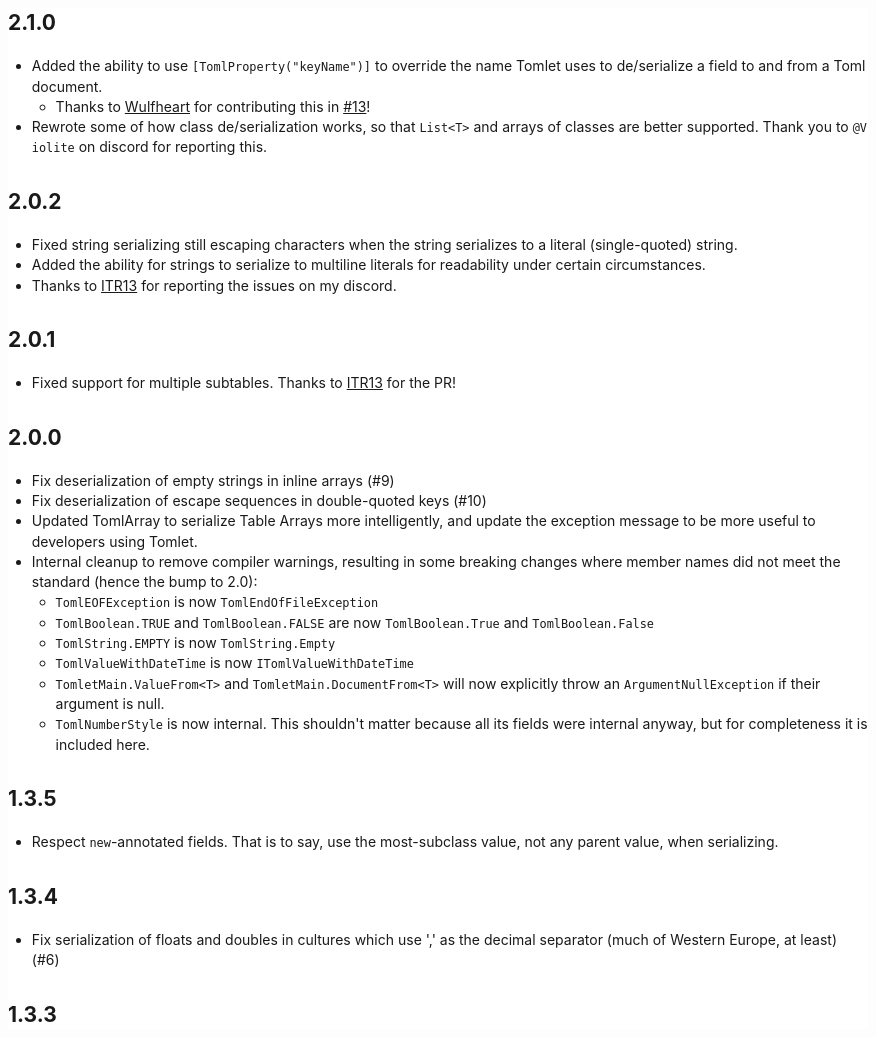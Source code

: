 ## 2.1.0

- Added the ability to use `[TomlProperty("keyName")]` to override the name Tomlet uses to de/serialize a field to and from a Toml document.
  - Thanks to [Wulfheart](https://github.com/Wulfheart) for contributing this in [#13](https://github.com/SamboyCoding/Tomlet/pull/13)!
- Rewrote some of how class de/serialization works, so that `List<T>` and arrays of classes are better supported. Thank you to `@Violite` on discord for reporting this.

## 2.0.2

- Fixed string serializing still escaping characters when the string serializes to a literal (single-quoted) string.
- Added the ability for strings to serialize to multiline literals for readability under certain circumstances.
- Thanks to [ITR13](https://github.com/ITR13) for reporting the issues on my discord.

## 2.0.1

- Fixed support for multiple subtables. Thanks to [ITR13](https://github.com/ITR13) for the PR!

## 2.0.0

- Fix deserialization of empty strings in inline arrays (#9)
- Fix deserialization of escape sequences in double-quoted keys (#10)
- Updated TomlArray to serialize Table Arrays more intelligently, and update the exception message to be more useful to developers using Tomlet.
- Internal cleanup to remove compiler warnings, resulting in some breaking changes where member names did not meet the standard (hence the bump to 2.0):
  - `TomlEOFException` is now `TomlEndOfFileException`
  - `TomlBoolean.TRUE` and `TomlBoolean.FALSE` are now `TomlBoolean.True` and `TomlBoolean.False` 
  - `TomlString.EMPTY` is now `TomlString.Empty`
  - `TomlValueWithDateTime` is now `ITomlValueWithDateTime`
  - `TomletMain.ValueFrom<T>` and `TomletMain.DocumentFrom<T>` will now explicitly throw an `ArgumentNullException` if their argument is null.
  - `TomlNumberStyle` is now internal. This shouldn't matter because all its fields were internal anyway, but for completeness it is included here.

## 1.3.5

- Respect `new`-annotated fields. That is to say, use the most-subclass value, not any parent value, when serializing.

## 1.3.4

- Fix serialization of floats and doubles in cultures which use ',' as the decimal separator (much of Western Europe, at least) (#6)

## 1.3.3
